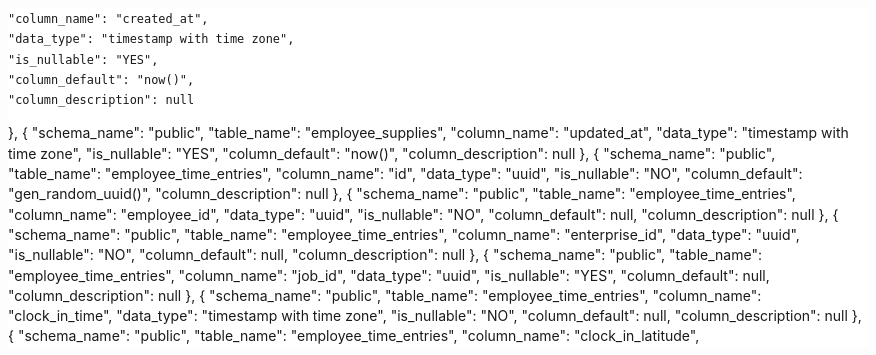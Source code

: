     "column_name": "created_at",
    "data_type": "timestamp with time zone",
    "is_nullable": "YES",
    "column_default": "now()",
    "column_description": null
  },
  {
    "schema_name": "public",
    "table_name": "employee_supplies",
    "column_name": "updated_at",
    "data_type": "timestamp with time zone",
    "is_nullable": "YES",
    "column_default": "now()",
    "column_description": null
  },
  {
    "schema_name": "public",
    "table_name": "employee_time_entries",
    "column_name": "id",
    "data_type": "uuid",
    "is_nullable": "NO",
    "column_default": "gen_random_uuid()",
    "column_description": null
  },
  {
    "schema_name": "public",
    "table_name": "employee_time_entries",
    "column_name": "employee_id",
    "data_type": "uuid",
    "is_nullable": "NO",
    "column_default": null,
    "column_description": null
  },
  {
    "schema_name": "public",
    "table_name": "employee_time_entries",
    "column_name": "enterprise_id",
    "data_type": "uuid",
    "is_nullable": "NO",
    "column_default": null,
    "column_description": null
  },
  {
    "schema_name": "public",
    "table_name": "employee_time_entries",
    "column_name": "job_id",
    "data_type": "uuid",
    "is_nullable": "YES",
    "column_default": null,
    "column_description": null
  },
  {
    "schema_name": "public",
    "table_name": "employee_time_entries",
    "column_name": "clock_in_time",
    "data_type": "timestamp with time zone",
    "is_nullable": "NO",
    "column_default": null,
    "column_description": null
  },
  {
    "schema_name": "public",
    "table_name": "employee_time_entries",
    "column_name": "clock_in_latitude",